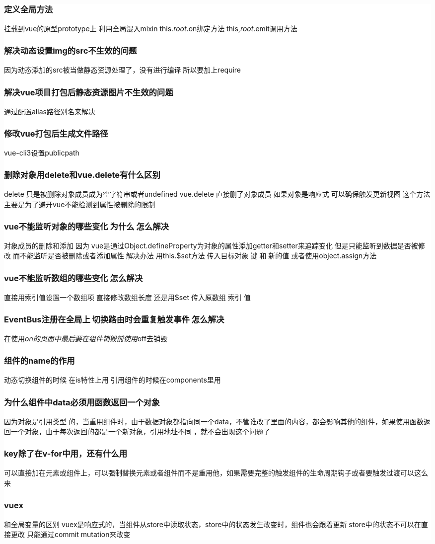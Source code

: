 ### 定义全局方法
挂载到vue的原型prototype上
利用全局混入mixin  this.$root.$on绑定方法  this,$root.$emit调用方法

### 解决动态设置img的src不生效的问题 
因为动态添加的src被当做静态资源处理了，没有进行编译 所以要加上require

### 解决vue项目打包后静态资源图片不生效的问题
通过配置alias路径别名来解决

### 修改vue打包后生成文件路径
vue-cli3设置publicpath

### 删除对象用delete和vue.delete有什么区别
delete 只是被删除对象成员成为空字符串或者undefined
vue.delete 直接删了对象成员 如果对象是响应式 可以确保触发更新视图 这个方法主要是为了避开vue不能检测到属性被删除的限制 

### vue不能监听对象的哪些变化 为什么  怎么解决
对象成员的删除和添加
因为 vue是通过Object.defineProperty为对象的属性添加getter和setter来追踪变化 但是只能监听到数据是否被修改  而不能监听是否被删除或者添加属性
解决办法
用this.$set方法  传入目标对象 键 和 新的值
或者使用object.assign方法

### vue不能监听数组的哪些变化  怎么解决
直接用索引值设置一个数组项
直接修改数组长度
还是用$set 传入原数组  索引  值

### EventBus注册在全局上 切换路由时会重复触发事件 怎么解决
在使用$on的页面中 最后要在组件销毁前使用$off去销毁

### 组件的name的作用
动态切换组件的时候  在is特性上用
引用组件的时候在components里用

### 为什么组件中data必须用函数返回一个对象
因为对象是引用类型 的，当重用组件时，由于数据对象都指向同一个data，不管谁改了里面的内容，都会影响其他的组件，如果使用函数返回一个对象，由于每次返回的都是一个新对象，引用地址不同 ，就不会出现这个问题了

### key除了在v-for中用，还有什么用
可以直接加在元素或组件上，可以强制替换元素或者组件而不是重用他，如果需要完整的触发组件的生命周期钩子或者要触发过渡可以这么来

### vuex
和全局变量的区别
vuex是响应式的，当组件从store中读取状态，store中的状态发生改变时，组件也会跟着更新
store中的状态不可以在直接更改 只能通过commit mutation来改变
